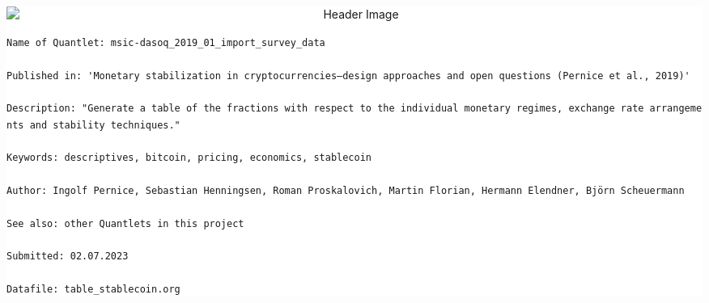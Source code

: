 <div style="margin: 0; padding: 0; text-align: center; border: none;">
<a href="https://quantlet.com" target="_blank" style="text-decoration: none; border: none;">
<img src="https://github.com/StefanGam/test-repo/blob/main/quantlet_design.png?raw=true" alt="Header Image" width="100%" style="margin: 0; padding: 0; display: block; border: none;" />
</a>
</div>

```
Name of Quantlet: msic-dasoq_2019_01_import_survey_data

Published in: 'Monetary stabilization in cryptocurrencies–design approaches and open questions (Pernice et al., 2019)'

Description: "Generate a table of the fractions with respect to the individual monetary regimes, exchange rate arrangements and stability techniques."

Keywords: descriptives, bitcoin, pricing, economics, stablecoin

Author: Ingolf Pernice, Sebastian Henningsen, Roman Proskalovich, Martin Florian, Hermann Elendner, Björn Scheuermann

See also: other Quantlets in this project

Submitted: 02.07.2023

Datafile: table_stablecoin.org

```
